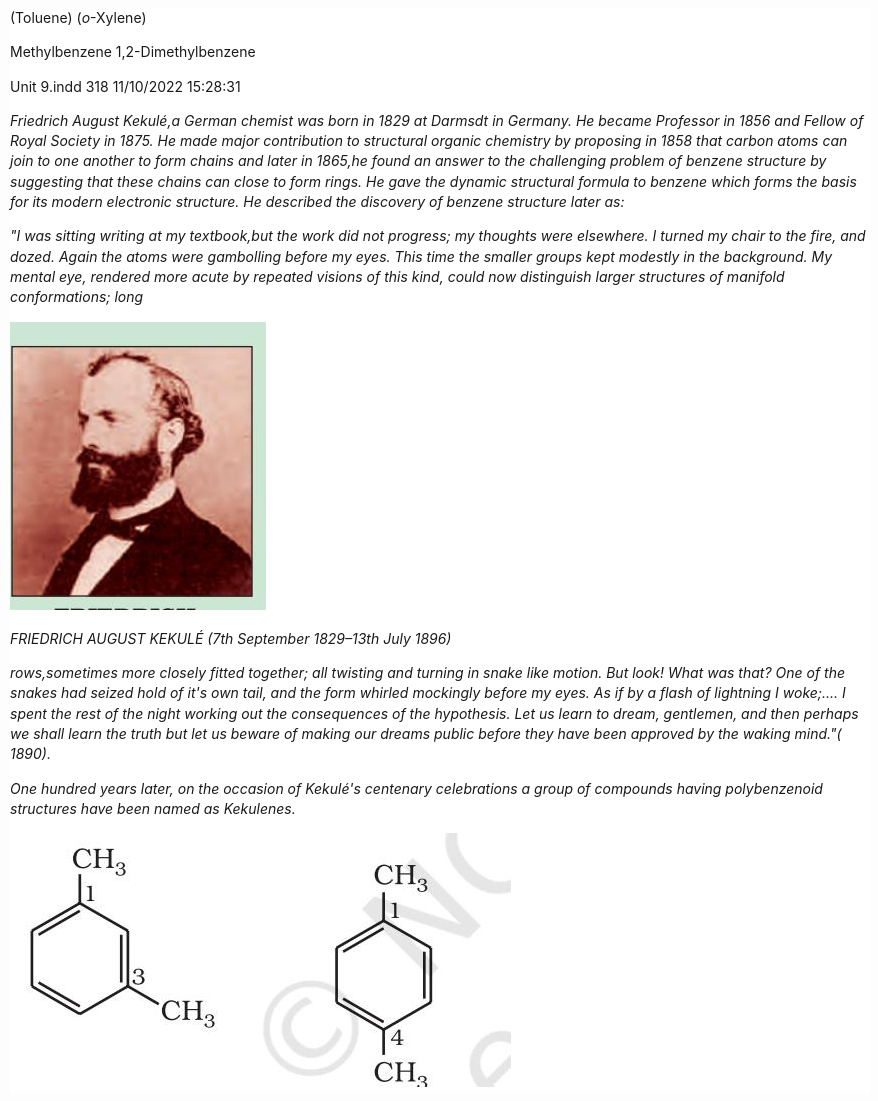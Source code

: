 (Toluene) (*o*-Xylene)

Methylbenzene 1,2-Dimethylbenzene

Unit 9.indd 318 11/10/2022 15:28:31

*Friedrich August Kekulé,a German chemist was born in 1829 at Darmsdt in Germany. He became Professor in 1856 and Fellow of Royal Society in 1875. He made major contribution to structural organic chemistry by proposing in 1858 that carbon atoms can join to one another to form chains and later in 1865,he found an answer to the challenging problem of benzene structure by suggesting that these chains can close to form rings. He gave the dynamic structural formula to benzene which forms the basis for its modern electronic structure. He described the discovery of benzene structure later as:*

*"I was sitting writing at my textbook,but the work did not progress; my thoughts were elsewhere. I turned my chair to the fire, and dozed. Again the atoms were gambolling before my eyes. This time the smaller groups kept modestly in the background. My mental eye, rendered more acute by repeated visions of this kind, could now distinguish larger structures of manifold conformations; long* 

![](_page_24_Picture_3.jpeg)

*FRIEDRICH AUGUST KEKULÉ (7th September 1829–13th July 1896)*

*rows,sometimes more closely fitted together; all twisting and turning in snake like motion. But look! What was that? One of the snakes had seized hold of it's own tail, and the form whirled mockingly before my eyes. As if by a flash of lightning I woke;.... I spent the rest of the night working out the consequences of the hypothesis. Let us learn to dream, gentlemen, and then perhaps we shall learn the truth but let us beware of making our dreams public before they have been approved by the waking mind."( 1890).*

*One hundred years later, on the occasion of Kekulé's centenary celebrations a group of compounds having polybenzenoid structures have been named as Kekulenes.*

![](_page_24_Picture_7.jpeg)
